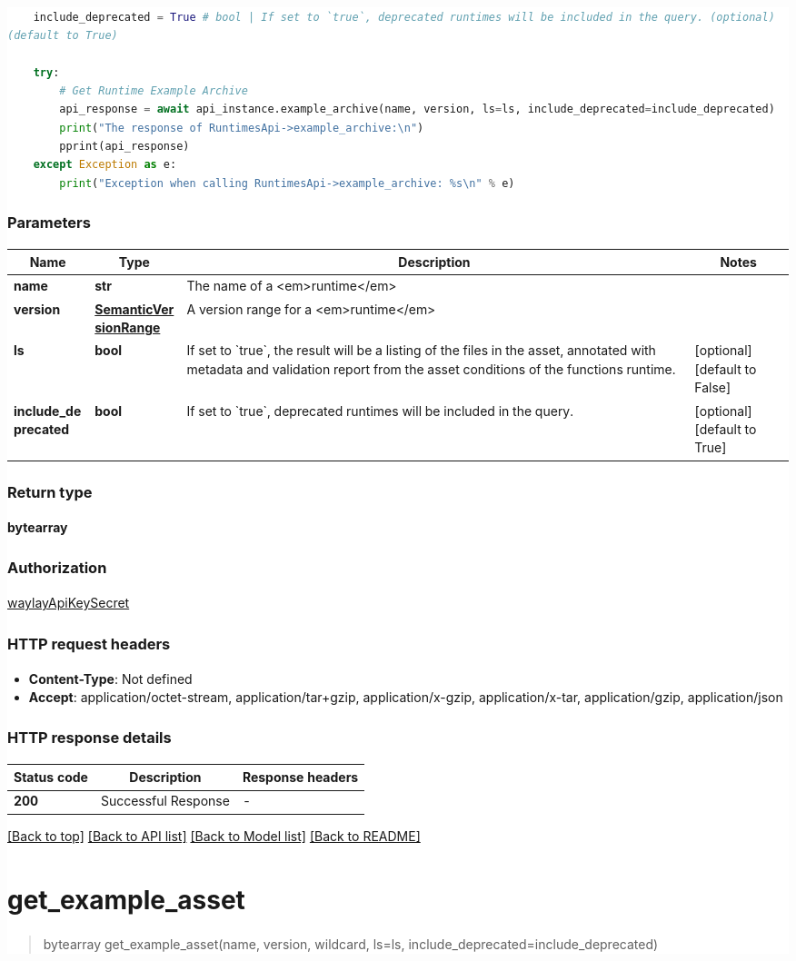 ```python
    include_deprecated = True # bool | If set to `true`, deprecated runtimes will be included in the query. (optional) (default to True)

    try:
        # Get Runtime Example Archive
        api_response = await api_instance.example_archive(name, version, ls=ls, include_deprecated=include_deprecated)
        print("The response of RuntimesApi->example_archive:\n")
        pprint(api_response)
    except Exception as e:
        print("Exception when calling RuntimesApi->example_archive: %s\n" % e)
```



### Parameters


Name | Type | Description  | Notes
------------- | ------------- | ------------- | -------------
 **name** | **str**| The name of a &lt;em&gt;runtime&lt;/em&gt; | 
 **version** | [**SemanticVersionRange**](.md)| A version range for a &lt;em&gt;runtime&lt;/em&gt; | 
 **ls** | **bool**| If set to &#x60;true&#x60;, the result will be a listing of the files in the asset, annotated with metadata and validation report from the asset conditions of the functions runtime. | [optional] [default to False]
 **include_deprecated** | **bool**| If set to &#x60;true&#x60;, deprecated runtimes will be included in the query. | [optional] [default to True]

### Return type

**bytearray**

### Authorization

[waylayApiKeySecret](../README.md#waylayApiKeySecret)

### HTTP request headers

 - **Content-Type**: Not defined
 - **Accept**: application/octet-stream, application/tar+gzip, application/x-gzip, application/x-tar, application/gzip, application/json

### HTTP response details

| Status code | Description | Response headers |
|-------------|-------------|------------------|
**200** | Successful Response |  -  |

[[Back to top]](#) [[Back to API list]](../README.md#documentation-for-api-endpoints) [[Back to Model list]](../README.md#documentation-for-models) [[Back to README]](../README.md)

# **get_example_asset**
> bytearray get_example_asset(name, version, wildcard, ls=ls, include_deprecated=include_deprecated)
